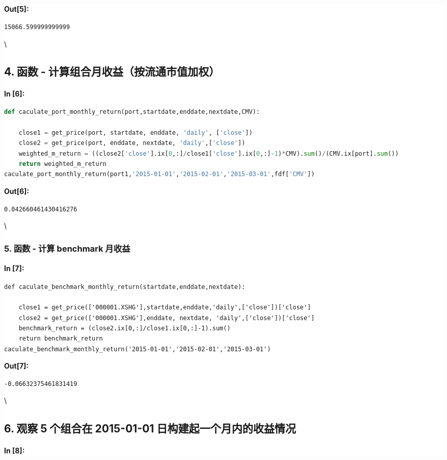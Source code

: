 **Out\[5]:**

```text
15066.599999999999
```

\


## &#x20;**4. 函数 - 计算组合月收益（按流通市值加权）**&#x20;

**In \[6]:**

```python
def caculate_port_monthly_return(port,startdate,enddate,nextdate,CMV):

    close1 = get_price(port, startdate, enddate, 'daily', ['close'])
    close2 = get_price(port, enddate, nextdate, 'daily',['close'])
    weighted_m_return = ((close2['close'].ix[0,:]/close1['close'].ix[0,:]-1)*CMV).sum()/(CMV.ix[port].sum()) 
    return weighted_m_return
caculate_port_monthly_return(port1,'2015-01-01','2015-02-01','2015-03-01',fdf['CMV'])
```

**Out\[6]:**

```text
0.042660461430416276
```

\


### **5. 函数 - 计算 benchmark 月收益**

**In \[7]:**

```text
def caculate_benchmark_monthly_return(startdate,enddate,nextdate):

    close1 = get_price(['000001.XSHG'],startdate,enddate,'daily',['close'])['close']
    close2 = get_price(['000001.XSHG'],enddate, nextdate, 'daily',['close'])['close']
    benchmark_return = (close2.ix[0,:]/close1.ix[0,:]-1).sum()
    return benchmark_return
caculate_benchmark_monthly_return('2015-01-01','2015-02-01','2015-03-01')
```

**Out\[7]:**

```text
-0.06632375461831419
```

\


## **6. 观察 5 个组合在 2015-01-01 日构建起一个月内的收益情况**

**In \[8]:**

